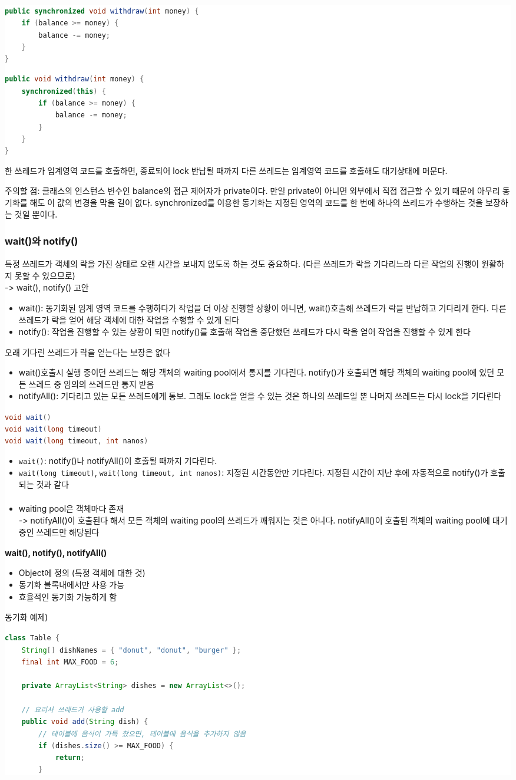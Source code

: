 ```Java
public synchronized void withdraw(int money) {
    if (balance >= money) {
        balance -= money;
    }
}
```

```Java
public void withdraw(int money) {
    synchronized(this) {
        if (balance >= money) {
            balance -= money;
        }
    }
}
```
한 쓰레드가 임계영역 코드를 호출하면, 종료되어 lock 반납될 때까지 다른 쓰레드는 임계영역 코드를 호출해도 대기상태에 머문다.

주의할 점: 클래스의 인스턴스 변수인 balance의 접근 제어자가 private이다. 만일 private이 아니면 외부에서 직접 접근할 수 있기 때문에 아무리 동기화를 해도 이 값의 변경을 막을 길이 없다. synchronized를 이용한 동기화는 지정된 영역의 코드를 한 번에 하나의 쓰레드가 수행하는 것을 보장하는 것일 뿐이다.

### wait()와 notify()
특정 쓰레드가 객체의 락을 가진 상태로 오랜 시간을 보내지 않도록 하는 것도 중요하다. (다른 쓰레드가 락을 기다리느라 다른 작업의 진행이 원활하지 못할 수 있으므로) <br>
-> wait(), notify() 고안

- wait(): 동기화된 임계 영역 코드를 수행하다가 작업을 더 이상 진행할 상황이 아니면, wait()호출해 쓰레드가 락을 반납하고 기다리게 한다. 다른 쓰레드가 락을 얻어 해당 객체에 대한 작업을 수행할 수 있게 된다
- notify(): 작업을 진행할 수 있는 상황이 되면 notify()를 호출해 작업을 중단했던 쓰레드가 다시 락을 얻어 작업을 진행할 수 있게 한다

오래 기다린 쓰레드가 락을 얻는다는 보장은 없다

- wait()호출시 실행 중이던 쓰레드는 해당 객체의 waiting pool에서 통지를 기다린다. notify()가 호출되면 해당 객체의 waiting pool에 있던 모든 쓰레드 중 임의의 쓰레드만 통지 받음
- notifyAll(): 기다리고 있는 모든 쓰레드에게 통보. 그래도 lock을 얻을 수 있는 것은 하나의 쓰레드일 뿐 나머지 쓰레드는 다시 lock을 기다린다

```Java
void wait()
void wait(long timeout)
void wait(long timeout, int nanos)
```

- `wait()`: notify()나 notifyAll()이 호출될 때까지 기다린다.
- `wait(long timeout)`, `wait(long timeout, int nanos)`: 지정된 시간동안만 기다린다. 지정된 시간이 지난 후에 자동적으로 notify()가 호출되는 것과 같다
<br><br>
- waiting pool은 객체마다 존재<br> 
-> notifyAll()이 호출된다 해서 모든 객체의 waiting pool의 쓰레드가 깨워지는 것은 아니다. notifyAll()이 호출된 객체의 waiting pool에 대기 중인 쓰레드만 해당된다

**wait(), notify(), notifyAll()**
- Object에 정의 (특정 객체에 대한 것)
- 동기화 블록내에서만 사용 가능
- 효율적인 동기화 가능하게 함

동기화 예제)
```Java
class Table {
	String[] dishNames = { "donut", "donut", "burger" };
	final int MAX_FOOD = 6;
	
	private ArrayList<String> dishes = new ArrayList<>();
	
    // 요리사 쓰레드가 사용할 add
	public void add(String dish) {
		// 테이블에 음식이 가득 찼으면, 테이블에 음식을 추가하지 않음
		if (dishes.size() >= MAX_FOOD) {
			return;
		}
```